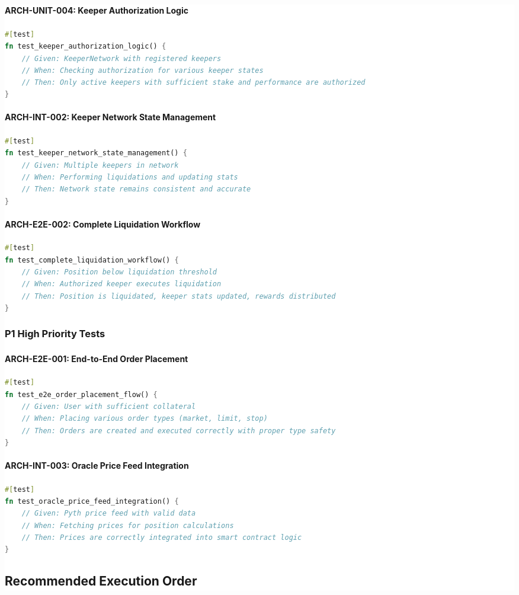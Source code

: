 #### ARCH-UNIT-004: Keeper Authorization Logic
```rust
#[test]
fn test_keeper_authorization_logic() {
    // Given: KeeperNetwork with registered keepers
    // When: Checking authorization for various keeper states
    // Then: Only active keepers with sufficient stake and performance are authorized
}
```

#### ARCH-INT-002: Keeper Network State Management
```rust
#[test]
fn test_keeper_network_state_management() {
    // Given: Multiple keepers in network
    // When: Performing liquidations and updating stats
    // Then: Network state remains consistent and accurate
}
```

#### ARCH-E2E-002: Complete Liquidation Workflow
```rust
#[test]
fn test_complete_liquidation_workflow() {
    // Given: Position below liquidation threshold
    // When: Authorized keeper executes liquidation
    // Then: Position is liquidated, keeper stats updated, rewards distributed
}
```

### P1 High Priority Tests

#### ARCH-E2E-001: End-to-End Order Placement
```rust
#[test]
fn test_e2e_order_placement_flow() {
    // Given: User with sufficient collateral
    // When: Placing various order types (market, limit, stop)
    // Then: Orders are created and executed correctly with proper type safety
}
```

#### ARCH-INT-003: Oracle Price Feed Integration
```rust
#[test]
fn test_oracle_price_feed_integration() {
    // Given: Pyth price feed with valid data
    // When: Fetching prices for position calculations
    // Then: Prices are correctly integrated into smart contract logic
}
```

## Recommended Execution Order
